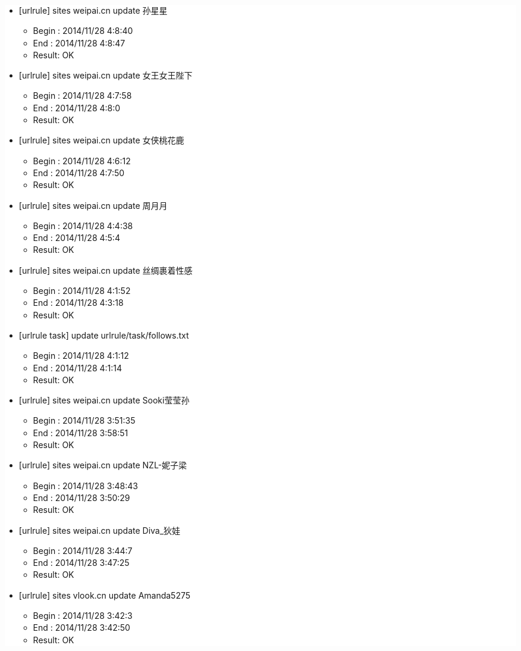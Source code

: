 * [urlrule] sites weipai.cn update 孙星星

    * Begin : 2014/11/28 4:8:40
    * End   : 2014/11/28 4:8:47
    * Result: OK

* [urlrule] sites weipai.cn update 女王女王陛下

    * Begin : 2014/11/28 4:7:58
    * End   : 2014/11/28 4:8:0
    * Result: OK

* [urlrule] sites weipai.cn update 女侠桃花鹿

    * Begin : 2014/11/28 4:6:12
    * End   : 2014/11/28 4:7:50
    * Result: OK

* [urlrule] sites weipai.cn update 周月月

    * Begin : 2014/11/28 4:4:38
    * End   : 2014/11/28 4:5:4
    * Result: OK

* [urlrule] sites weipai.cn update 丝绸裹着性感

    * Begin : 2014/11/28 4:1:52
    * End   : 2014/11/28 4:3:18
    * Result: OK

* [urlrule task] update urlrule/task/follows.txt

    * Begin : 2014/11/28 4:1:12
    * End   : 2014/11/28 4:1:14
    * Result: OK

* [urlrule] sites weipai.cn update Sooki莹莹孙

    * Begin : 2014/11/28 3:51:35
    * End   : 2014/11/28 3:58:51
    * Result: OK

* [urlrule] sites weipai.cn update NZL-妮子梁

    * Begin : 2014/11/28 3:48:43
    * End   : 2014/11/28 3:50:29
    * Result: OK

* [urlrule] sites weipai.cn update Diva_狄娃

    * Begin : 2014/11/28 3:44:7
    * End   : 2014/11/28 3:47:25
    * Result: OK

* [urlrule] sites vlook.cn update Amanda5275

    * Begin : 2014/11/28 3:42:3
    * End   : 2014/11/28 3:42:50
    * Result: OK

